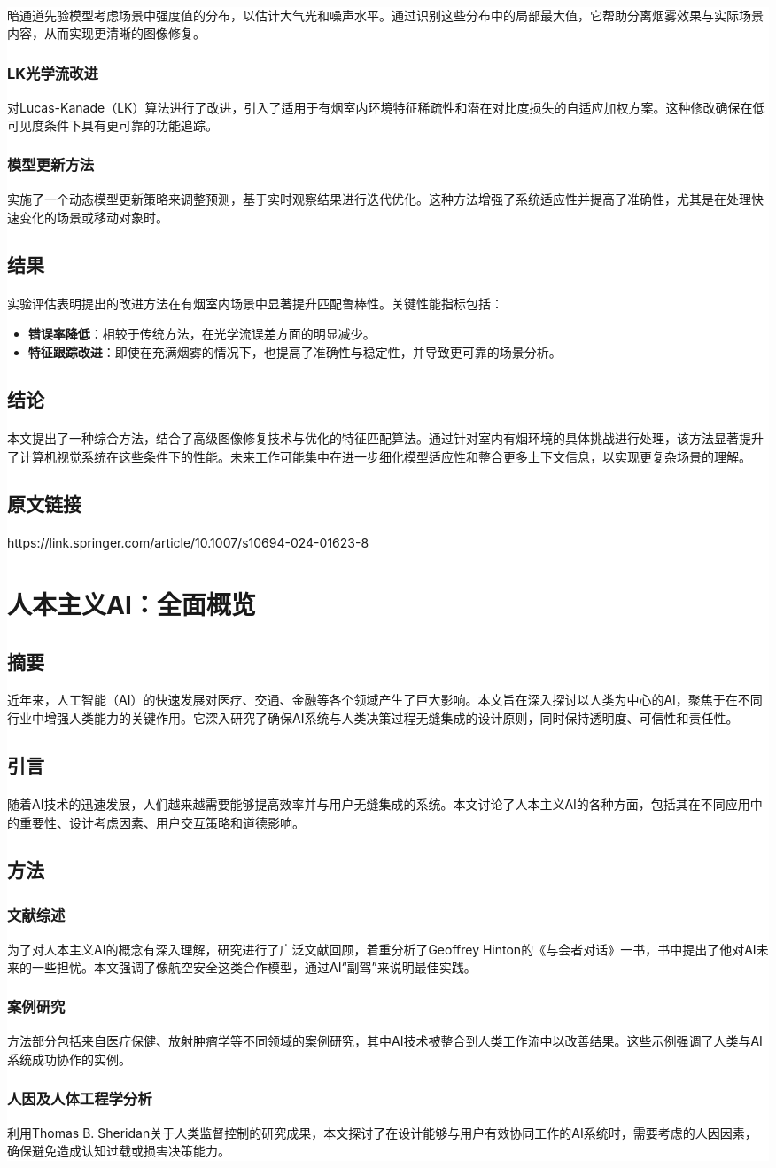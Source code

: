 暗通道先验模型考虑场景中强度值的分布，以估计大气光和噪声水平。通过识别这些分布中的局部最大值，它帮助分离烟雾效果与实际场景内容，从而实现更清晰的图像修复。

### LK光学流改进

对Lucas-Kanade（LK）算法进行了改进，引入了适用于有烟室内环境特征稀疏性和潜在对比度损失的自适应加权方案。这种修改确保在低可见度条件下具有更可靠的功能追踪。

### 模型更新方法

实施了一个动态模型更新策略来调整预测，基于实时观察结果进行迭代优化。这种方法增强了系统适应性并提高了准确性，尤其是在处理快速变化的场景或移动对象时。

## 结果

实验评估表明提出的改进方法在有烟室内场景中显著提升匹配鲁棒性。关键性能指标包括：

- **错误率降低**：相较于传统方法，在光学流误差方面的明显减少。
- **特征跟踪改进**：即使在充满烟雾的情况下，也提高了准确性与稳定性，并导致更可靠的场景分析。

## 结论

本文提出了一种综合方法，结合了高级图像修复技术与优化的特征匹配算法。通过针对室内有烟环境的具体挑战进行处理，该方法显著提升了计算机视觉系统在这些条件下的性能。未来工作可能集中在进一步细化模型适应性和整合更多上下文信息，以实现更复杂场景的理解。 

## 原文链接
https://link.springer.com/article/10.1007/s10694-024-01623-8 



# 人本主义AI：全面概览

## 摘要

近年来，人工智能（AI）的快速发展对医疗、交通、金融等各个领域产生了巨大影响。本文旨在深入探讨以人类为中心的AI，聚焦于在不同行业中增强人类能力的关键作用。它深入研究了确保AI系统与人类决策过程无缝集成的设计原则，同时保持透明度、可信性和责任性。

## 引言

随着AI技术的迅速发展，人们越来越需要能够提高效率并与用户无缝集成的系统。本文讨论了人本主义AI的各种方面，包括其在不同应用中的重要性、设计考虑因素、用户交互策略和道德影响。

## 方法

### 文献综述
为了对人本主义AI的概念有深入理解，研究进行了广泛文献回顾，着重分析了Geoffrey Hinton的《与会者对话》一书，书中提出了他对AI未来的一些担忧。本文强调了像航空安全这类合作模型，通过AI“副驾”来说明最佳实践。

### 案例研究
方法部分包括来自医疗保健、放射肿瘤学等不同领域的案例研究，其中AI技术被整合到人类工作流中以改善结果。这些示例强调了人类与AI系统成功协作的实例。

### 人因及人体工程学分析
利用Thomas B. Sheridan关于人类监督控制的研究成果，本文探讨了在设计能够与用户有效协同工作的AI系统时，需要考虑的人因因素，确保避免造成认知过载或损害决策能力。
